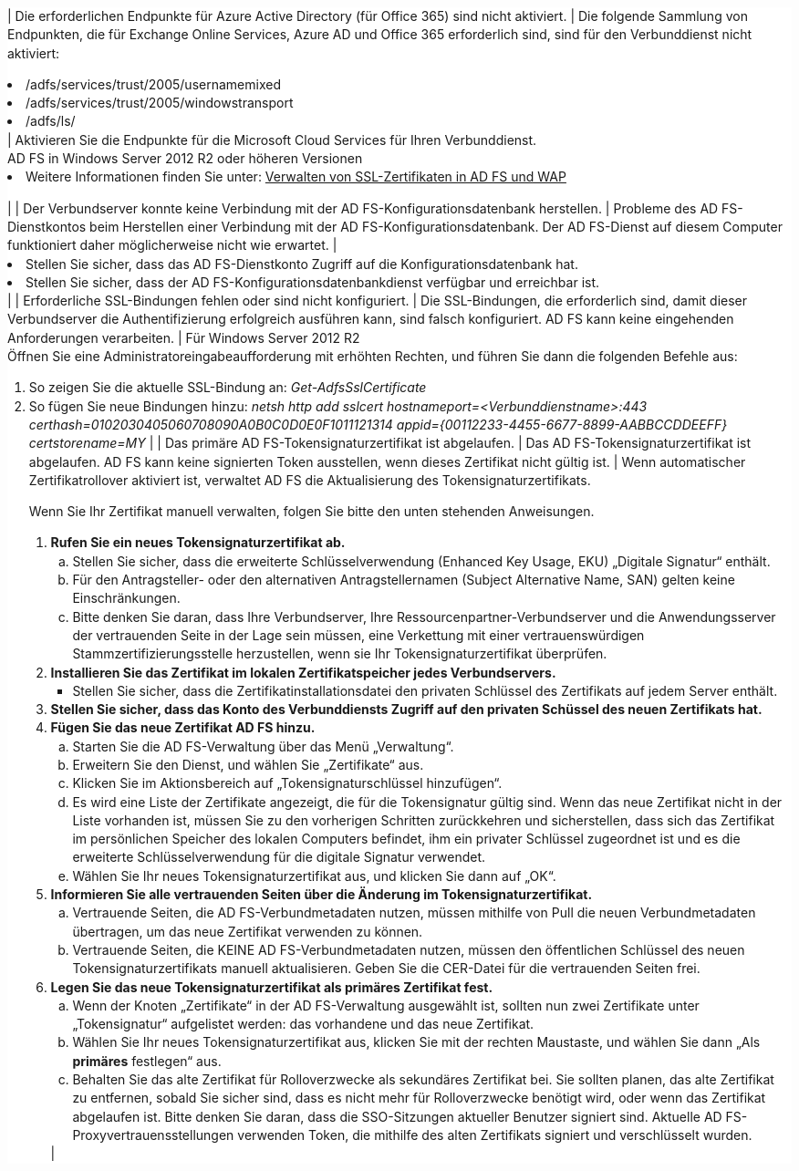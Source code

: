 | Die erforderlichen Endpunkte für Azure Active Directory (für Office 365) sind nicht aktiviert. | Die folgende Sammlung von Endpunkten, die für Exchange Online Services, Azure AD und Office 365 erforderlich sind, sind für den Verbunddienst nicht aktiviert: <li>/adfs/services/trust/2005/usernamemixed</li><li>/adfs/services/trust/2005/windowstransport</li><li>/adfs/ls/</li> |  Aktivieren Sie die Endpunkte für die Microsoft Cloud Services für Ihren Verbunddienst.<br>AD FS in Windows Server 2012 R2 oder höheren Versionen <li> Weitere Informationen finden Sie unter: <a href="https://docs.microsoft.com/windows-server/identity/ad-fs/operations/manage-ssl-certificates-ad-fs-wap">Verwalten von SSL-Zertifikaten in AD FS und WAP</a> </li></p> | 
| Der Verbundserver konnte keine Verbindung mit der AD FS-Konfigurationsdatenbank herstellen. | Probleme des AD FS-Dienstkontos beim Herstellen einer Verbindung mit der AD FS-Konfigurationsdatenbank. Der AD FS-Dienst auf diesem Computer funktioniert daher möglicherweise nicht wie erwartet. | <li> Stellen Sie sicher, dass das AD FS-Dienstkonto Zugriff auf die Konfigurationsdatenbank hat. </li><li>Stellen Sie sicher, dass der AD FS-Konfigurationsdatenbankdienst verfügbar und erreichbar ist. </li> | 
| Erforderliche SSL-Bindungen fehlen oder sind nicht konfiguriert. | Die SSL-Bindungen, die erforderlich sind, damit dieser Verbundserver die Authentifizierung erfolgreich ausführen kann, sind falsch konfiguriert. AD FS kann keine eingehenden Anforderungen verarbeiten. | Für Windows Server 2012 R2</b><br>Öffnen Sie eine Administratoreingabeaufforderung mit erhöhten Rechten, und führen Sie dann die folgenden Befehle aus: <ol> <li> So zeigen Sie die aktuelle SSL-Bindung an:<i> Get-AdfsSslCertificate</i> <li> So fügen Sie neue Bindungen hinzu: <i> netsh http add sslcert hostnameport=\<Verbunddienstname>:443 certhash=0102030405060708090A0B0C0D0E0F1011121314 appid={00112233-4455-6677-8899-AABBCCDDEEFF} certstorename=MY </i> |
| Das primäre AD FS-Tokensignaturzertifikat ist abgelaufen. | Das AD FS-Tokensignaturzertifikat ist abgelaufen. AD FS kann keine signierten Token ausstellen, wenn dieses Zertifikat nicht gültig ist. | Wenn automatischer Zertifikatrollover aktiviert ist, verwaltet AD FS die Aktualisierung des Tokensignaturzertifikats.</p><p>Wenn Sie Ihr Zertifikat manuell verwalten, folgen Sie bitte den unten stehenden Anweisungen. <ol><li><b>Rufen Sie ein neues Tokensignaturzertifikat ab.</b><ol type="a"><li>Stellen Sie sicher, dass die erweiterte Schlüsselverwendung (Enhanced Key Usage, EKU) „Digitale Signatur“ enthält. </li><li>Für den Antragsteller- oder den alternativen Antragstellernamen (Subject Alternative Name, SAN) gelten keine Einschränkungen. </li><li>Bitte denken Sie daran, dass Ihre Verbundserver, Ihre Ressourcenpartner-Verbundserver und die Anwendungsserver der vertrauenden Seite in der Lage sein müssen, eine Verkettung mit einer vertrauenswürdigen Stammzertifizierungsstelle herzustellen, wenn sie Ihr Tokensignaturzertifikat überprüfen.</li></ol></li><li><b>Installieren Sie das Zertifikat im lokalen Zertifikatspeicher jedes Verbundservers.</b> <ul><li>Stellen Sie sicher, dass die Zertifikatinstallationsdatei den privaten Schlüssel des Zertifikats auf jedem Server enthält.</li></ul></li><li><b>Stellen Sie sicher, dass das Konto des Verbunddiensts Zugriff auf den privaten Schüssel des neuen Zertifikats hat.</b></li><li> <b>Fügen Sie das neue Zertifikat AD FS hinzu.</b><ol type="a"><li>Starten Sie die AD FS-Verwaltung über das Menü „Verwaltung“.</li><li>Erweitern Sie den Dienst, und wählen Sie „Zertifikate“ aus.</li><li>Klicken Sie im Aktionsbereich auf „Tokensignaturschlüssel hinzufügen“.</li><li>Es wird eine Liste der Zertifikate angezeigt, die für die Tokensignatur gültig sind. Wenn das neue Zertifikat nicht in der Liste vorhanden ist, müssen Sie zu den vorherigen Schritten zurückkehren und sicherstellen, dass sich das Zertifikat im persönlichen Speicher des lokalen Computers befindet, ihm ein privater Schlüssel zugeordnet ist und es die erweiterte Schlüsselverwendung für die digitale Signatur verwendet.</li><li>Wählen Sie Ihr neues Tokensignaturzertifikat aus, und klicken Sie dann auf „OK“.</li></ol></li><li><b>Informieren Sie alle vertrauenden Seiten über die Änderung im Tokensignaturzertifikat.</b><ol type="a"><li>Vertrauende Seiten, die AD FS-Verbundmetadaten nutzen, müssen mithilfe von Pull die neuen Verbundmetadaten übertragen, um das neue Zertifikat verwenden zu können.</li><li>Vertrauende Seiten, die KEINE AD FS-Verbundmetadaten nutzen, müssen den öffentlichen Schlüssel des neuen Tokensignaturzertifikats manuell aktualisieren. Geben Sie die CER-Datei für die vertrauenden Seiten frei.</li></ol></li><li><b>Legen Sie das neue Tokensignaturzertifikat als primäres Zertifikat fest.</b><ol type="a"><li>Wenn der Knoten „Zertifikate“ in der AD FS-Verwaltung ausgewählt ist, sollten nun zwei Zertifikate unter „Tokensignatur“ aufgelistet werden: das vorhandene und das neue Zertifikat.</li><li>Wählen Sie Ihr neues Tokensignaturzertifikat aus, klicken Sie mit der rechten Maustaste, und wählen Sie dann „Als <b>primäres</b> festlegen“ aus.</li><li>Behalten Sie das alte Zertifikat für Rolloverzwecke als sekundäres Zertifikat bei. Sie sollten planen, das alte Zertifikat zu entfernen, sobald Sie sicher sind, dass es nicht mehr für Rolloverzwecke benötigt wird, oder wenn das Zertifikat abgelaufen ist. Bitte denken Sie daran, dass die SSO-Sitzungen aktueller Benutzer signiert sind. Aktuelle AD FS-Proxyvertrauensstellungen verwenden Token, die mithilfe des alten Zertifikats signiert und verschlüsselt wurden. </li></ol></li>|